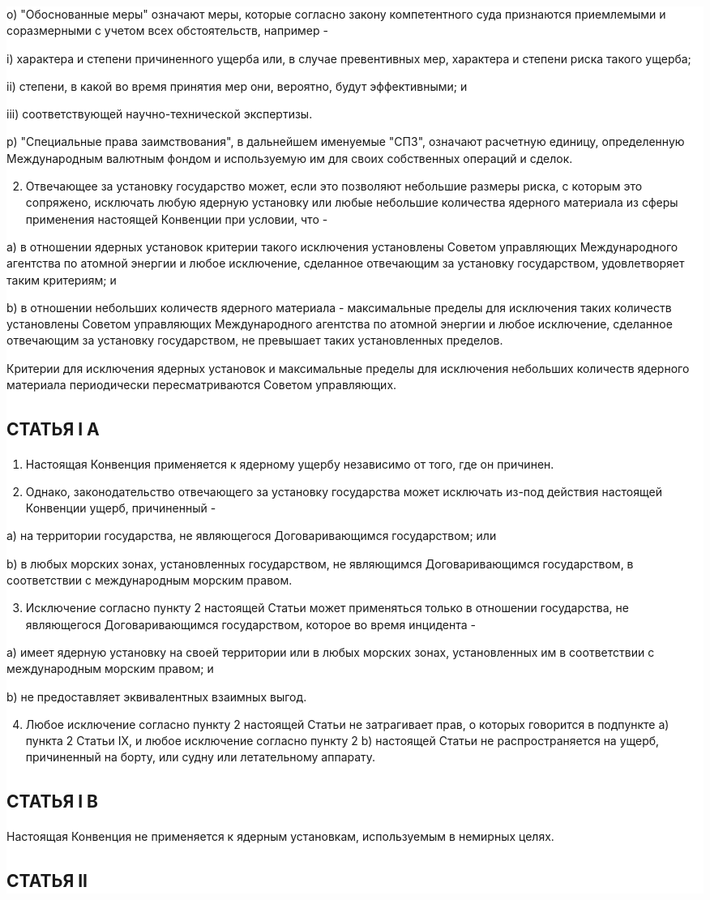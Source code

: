 o) "Обоснованные меры" означают меры, которые согласно закону компетентного суда признаются приемлемыми и соразмерными с учетом всех обстоятельств, например -

i) характера и степени причиненного ущерба или, в случае превентивных мер, характера и степени риска такого ущерба;

ii) степени, в какой во время принятия мер они, вероятно, будут эффективными; и

iii) соответствующей научно-технической экспертизы.

р) "Специальные права заимствования", в дальнейшем именуемые "СПЗ", означают расчетную единицу, определенную Международным валютным фондом и используемую им для своих собственных операций и сделок.

2. Отвечающее за установку государство может, если это позволяют небольшие размеры риска, с которым это сопряжено, исключать любую ядерную установку или любые небольшие количества ядерного материала из сферы применения настоящей Конвенции при условии, что -

a) в отношении ядерных установок критерии такого исключения установлены Советом управляющих Международного агентства по атомной энергии и любое исключение, сделанное отвечающим за установку государством, удовлетворяет таким критериям; и

b) в отношении небольших количеств ядерного материала - максимальные пределы для исключения таких количеств установлены Советом управляющих Международного агентства по атомной энергии и любое исключение, сделанное отвечающим за установку государством, не превышает таких установленных пределов.

Критерии для исключения ядерных установок и максимальные пределы для исключения небольших количеств ядерного материала периодически пересматриваются Советом управляющих.

## СТАТЬЯ I A

1. Настоящая Конвенция применяется к ядерному ущербу независимо от того, где он причинен.

2. Однако, законодательство отвечающего за установку государства может исключать из-под действия настоящей Конвенции ущерб, причиненный -

a) на территории государства, не являющегося Договаривающимся государством; или

b) в любых морских зонах, установленных государством, не являющимся Договаривающимся государством, в соответствии с международным морским правом.

3. Исключение согласно пункту 2 настоящей Статьи может применяться только в отношении государства, не являющегося Договаривающимся государством, которое во время инцидента -

a) имеет ядерную установку на своей территории или в любых морских зонах, установленных им в соответствии с международным морским правом; и

b) не предоставляет эквивалентных взаимных выгод.

4. Любое исключение согласно пункту 2 настоящей Статьи не затрагивает прав, о которых говорится в подпункте а) пункта 2 Статьи IX, и любое исключение согласно пункту 2 b) настоящей Статьи не распространяется на ущерб, причиненный на борту, или судну или летательному аппарату.

## СТАТЬЯ I В

Настоящая Конвенция не применяется к ядерным установкам, используемым в немирных целях.

## СТАТЬЯ II
